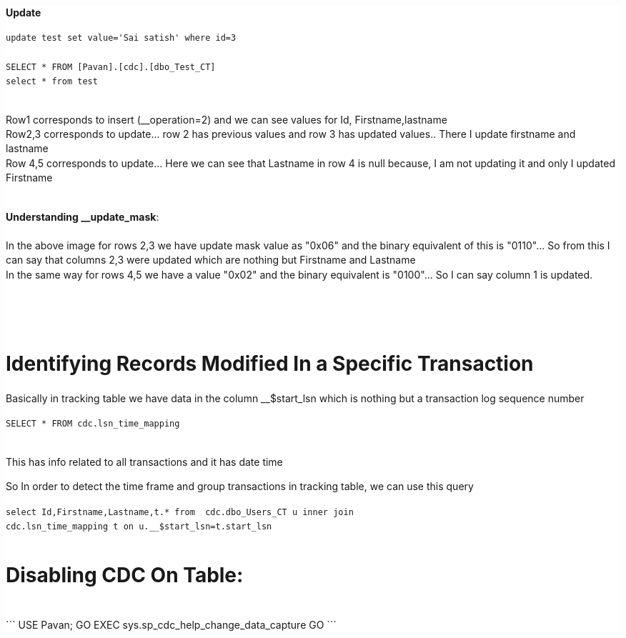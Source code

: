 **Update**

```
update test set value='Sai satish' where id=3

SELECT * FROM [Pavan].[cdc].[dbo_Test_CT]
select * from test
```

<img src="{{ site.baseurl }}/assets/images/posts/cdc/11.PNG" style="max-width: 100%;height: auto;"  alt=""/>

<br>
Row1 corresponds to insert (__operation=2) and we can see values for Id, Firstname,lastname<br>
Row2,3 corresponds to update... row 2 has previous values and row 3 has updated values.. There I update firstname and lastname<br>
Row 4,5 corresponds to update... Here we can see that  Lastname in row 4 is null because, I am not updating it and only I updated Firstname<br>
<br>

**Understanding __update_mask**:
<br><br>
In the above image for rows 2,3 we have update mask value as "0x06" and the binary equivalent of this is "0110"... So from this I can say that columns 2,3 were updated which are nothing but Firstname and Lastname
<br>
In the same way for rows 4,5 we have a value "0x02" and the binary equivalent is "0100"... So I can say column 1 is updated.

<br><br>

# Identifying Records Modified In a Specific Transaction
Basically in tracking table we have data in the column __$start_lsn which is nothing but a transaction log sequence number
<br>
```
SELECT * FROM cdc.lsn_time_mapping 
```
<br>
This has info related to all transactions and it has date time
<br>

So In order to detect the time frame and group transactions in tracking table, we can use this query

```
select Id,Firstname,Lastname,t.* from  cdc.dbo_Users_CT u inner join
cdc.lsn_time_mapping t on u.__$start_lsn=t.start_lsn
```

# Disabling CDC On Table:
<br>
```
USE Pavan; 
GO 
EXEC sys.sp_cdc_help_change_data_capture 
GO
```
